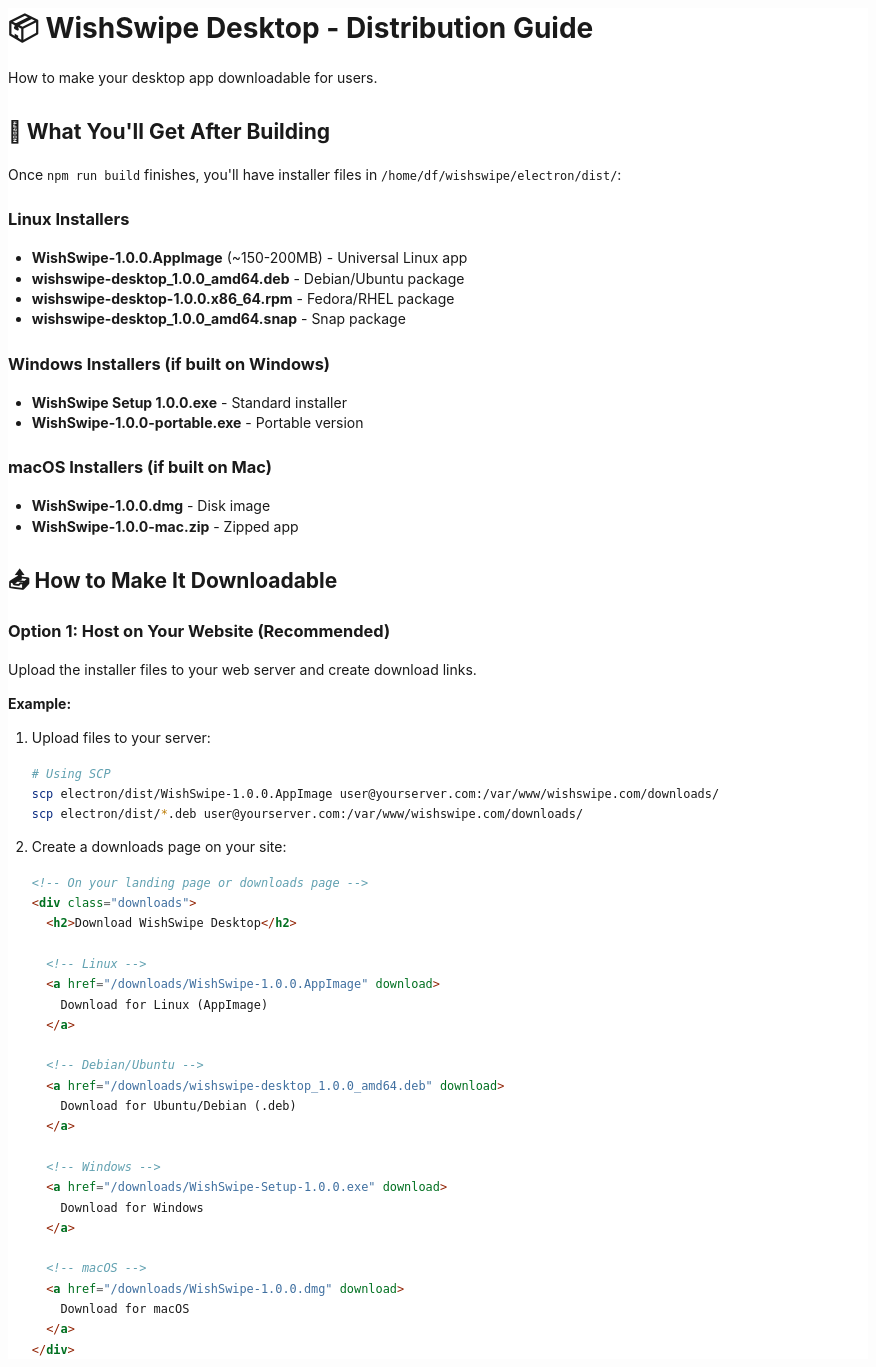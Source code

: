 # 📦 WishSwipe Desktop - Distribution Guide

How to make your desktop app downloadable for users.

## 🎯 What You'll Get After Building

Once `npm run build` finishes, you'll have installer files in `/home/df/wishswipe/electron/dist/`:

### Linux Installers
- **WishSwipe-1.0.0.AppImage** (~150-200MB) - Universal Linux app
- **wishswipe-desktop_1.0.0_amd64.deb** - Debian/Ubuntu package
- **wishswipe-desktop-1.0.0.x86_64.rpm** - Fedora/RHEL package  
- **wishswipe-desktop_1.0.0_amd64.snap** - Snap package

### Windows Installers (if built on Windows)
- **WishSwipe Setup 1.0.0.exe** - Standard installer
- **WishSwipe-1.0.0-portable.exe** - Portable version

### macOS Installers (if built on Mac)
- **WishSwipe-1.0.0.dmg** - Disk image
- **WishSwipe-1.0.0-mac.zip** - Zipped app

## 📤 How to Make It Downloadable

### Option 1: Host on Your Website (Recommended)

Upload the installer files to your web server and create download links.

**Example:**

1. Upload files to your server:
   ```bash
   # Using SCP
   scp electron/dist/WishSwipe-1.0.0.AppImage user@yourserver.com:/var/www/wishswipe.com/downloads/
   scp electron/dist/*.deb user@yourserver.com:/var/www/wishswipe.com/downloads/
   ```

2. Create a downloads page on your site:
   ```html
   <!-- On your landing page or downloads page -->
   <div class="downloads">
     <h2>Download WishSwipe Desktop</h2>
     
     <!-- Linux -->
     <a href="/downloads/WishSwipe-1.0.0.AppImage" download>
       Download for Linux (AppImage)
     </a>
     
     <!-- Debian/Ubuntu -->
     <a href="/downloads/wishswipe-desktop_1.0.0_amd64.deb" download>
       Download for Ubuntu/Debian (.deb)
     </a>
     
     <!-- Windows -->
     <a href="/downloads/WishSwipe-Setup-1.0.0.exe" download>
       Download for Windows
     </a>
     
     <!-- macOS -->
     <a href="/downloads/WishSwipe-1.0.0.dmg" download>
       Download for macOS
     </a>
   </div>
   ```